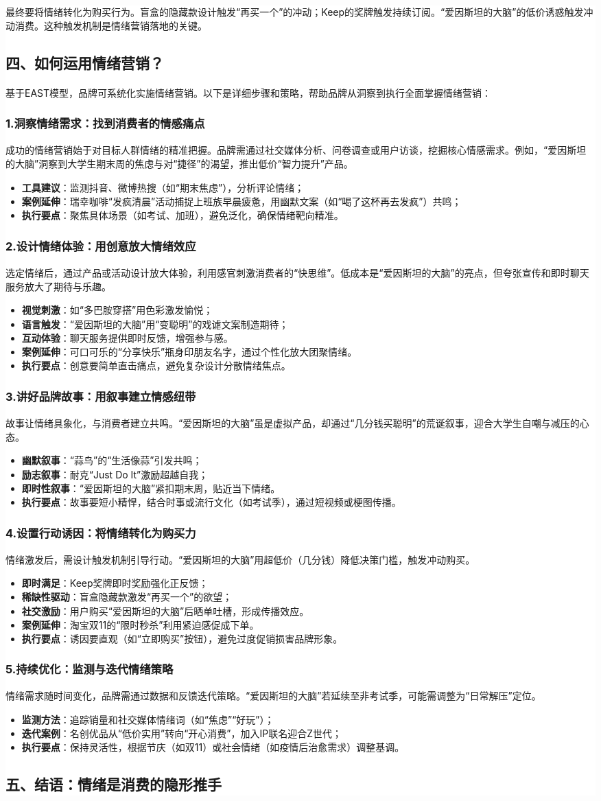 最终要将情绪转化为购买行为。盲盒的隐藏款设计触发“再买一个”的冲动；Keep的奖牌触发持续订阅。“爱因斯坦的大脑”的低价诱惑触发冲动消费。这种触发机制是情绪营销落地的关键。

## 四、如何运用情绪营销？

基于EAST模型，品牌可系统化实施情绪营销。以下是详细步骤和策略，帮助品牌从洞察到执行全面掌握情绪营销：

### 1.洞察情绪需求：找到消费者的情感痛点

成功的情绪营销始于对目标人群情绪的精准把握。品牌需通过社交媒体分析、问卷调查或用户访谈，挖掘核心情感需求。例如，“爱因斯坦的大脑”洞察到大学生期末周的焦虑与对“捷径”的渴望，推出低价“智力提升”产品。

*   **工具建议**：监测抖音、微博热搜（如“期末焦虑”），分析评论情绪；
*   **案例延伸**：瑞幸咖啡“发疯清晨”活动捕捉上班族早晨疲惫，用幽默文案（如“喝了这杯再去发疯”）共鸣；
*   **执行要点**：聚焦具体场景（如考试、加班），避免泛化，确保情绪靶向精准。

### 2.设计情绪体验：用创意放大情绪效应

选定情绪后，通过产品或活动设计放大体验，利用感官刺激消费者的“快思维”。低成本是“爱因斯坦的大脑”的亮点，但夸张宣传和即时聊天服务放大了期待与乐趣。

*   **视觉刺激**：如“多巴胺穿搭”用色彩激发愉悦；
*   **语言触发**：“爱因斯坦的大脑”用“变聪明”的戏谑文案制造期待；
*   **互动体验**：聊天服务提供即时反馈，增强参与感。
*   **案例延伸**：可口可乐的“分享快乐”瓶身印朋友名字，通过个性化放大团聚情绪。
*   **执行要点**：创意要简单直击痛点，避免复杂设计分散情绪焦点。

### 3.讲好品牌故事：用叙事建立情感纽带

故事让情绪具象化，与消费者建立共鸣。“爱因斯坦的大脑”虽是虚拟产品，却通过“几分钱买聪明”的荒诞叙事，迎合大学生自嘲与减压的心态。

*   **幽默叙事**：“蒜鸟”的“生活像蒜”引发共鸣；
*   **励志叙事**：耐克“Just Do It”激励超越自我；
*   **即时性叙事**：“爱因斯坦的大脑”紧扣期末周，贴近当下情绪。
*   **执行要点**：故事要短小精悍，结合时事或流行文化（如考试季），通过短视频或梗图传播。

### 4.设置行动诱因：将情绪转化为购买力

情绪激发后，需设计触发机制引导行动。“爱因斯坦的大脑”用超低价（几分钱）降低决策门槛，触发冲动购买。

*   **即时满足**：Keep奖牌即时奖励强化正反馈；
*   **稀缺性驱动**：盲盒隐藏款激发“再买一个”的欲望；
*   **社交激励**：用户购买“爱因斯坦的大脑”后晒单吐槽，形成传播效应。
*   **案例延伸**：淘宝双11的“限时秒杀”利用紧迫感促成下单。
*   **执行要点**：诱因要直观（如“立即购买”按钮），避免过度促销损害品牌形象。

### 5.持续优化：监测与迭代情绪策略

情绪需求随时间变化，品牌需通过数据和反馈迭代策略。“爱因斯坦的大脑”若延续至非考试季，可能需调整为“日常解压”定位。

*   **监测方法**：追踪销量和社交媒体情绪词（如“焦虑”“好玩”）；
*   **迭代案例**：名创优品从“低价实用”转向“开心消费”，加入IP联名迎合Z世代；
*   **执行要点**：保持灵活性，根据节庆（如双11）或社会情绪（如疫情后治愈需求）调整基调。

## 五、结语：情绪是消费的隐形推手
